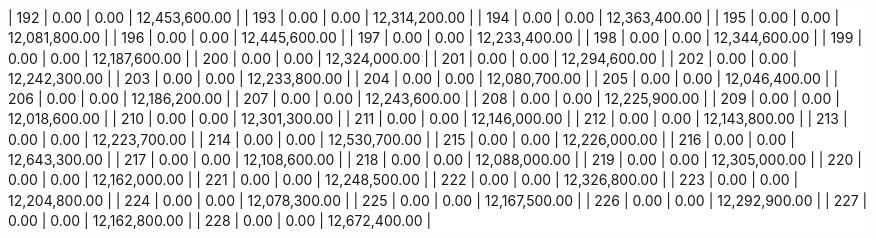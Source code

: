|             192 |            0.00 |            0.00 |   12,453,600.00 |
|             193 |            0.00 |            0.00 |   12,314,200.00 |
|             194 |            0.00 |            0.00 |   12,363,400.00 |
|             195 |            0.00 |            0.00 |   12,081,800.00 |
|             196 |            0.00 |            0.00 |   12,445,600.00 |
|             197 |            0.00 |            0.00 |   12,233,400.00 |
|             198 |            0.00 |            0.00 |   12,344,600.00 |
|             199 |            0.00 |            0.00 |   12,187,600.00 |
|             200 |            0.00 |            0.00 |   12,324,000.00 |
|             201 |            0.00 |            0.00 |   12,294,600.00 |
|             202 |            0.00 |            0.00 |   12,242,300.00 |
|             203 |            0.00 |            0.00 |   12,233,800.00 |
|             204 |            0.00 |            0.00 |   12,080,700.00 |
|             205 |            0.00 |            0.00 |   12,046,400.00 |
|             206 |            0.00 |            0.00 |   12,186,200.00 |
|             207 |            0.00 |            0.00 |   12,243,600.00 |
|             208 |            0.00 |            0.00 |   12,225,900.00 |
|             209 |            0.00 |            0.00 |   12,018,600.00 |
|             210 |            0.00 |            0.00 |   12,301,300.00 |
|             211 |            0.00 |            0.00 |   12,146,000.00 |
|             212 |            0.00 |            0.00 |   12,143,800.00 |
|             213 |            0.00 |            0.00 |   12,223,700.00 |
|             214 |            0.00 |            0.00 |   12,530,700.00 |
|             215 |            0.00 |            0.00 |   12,226,000.00 |
|             216 |            0.00 |            0.00 |   12,643,300.00 |
|             217 |            0.00 |            0.00 |   12,108,600.00 |
|             218 |            0.00 |            0.00 |   12,088,000.00 |
|             219 |            0.00 |            0.00 |   12,305,000.00 |
|             220 |            0.00 |            0.00 |   12,162,000.00 |
|             221 |            0.00 |            0.00 |   12,248,500.00 |
|             222 |            0.00 |            0.00 |   12,326,800.00 |
|             223 |            0.00 |            0.00 |   12,204,800.00 |
|             224 |            0.00 |            0.00 |   12,078,300.00 |
|             225 |            0.00 |            0.00 |   12,167,500.00 |
|             226 |            0.00 |            0.00 |   12,292,900.00 |
|             227 |            0.00 |            0.00 |   12,162,800.00 |
|             228 |            0.00 |            0.00 |   12,672,400.00 |